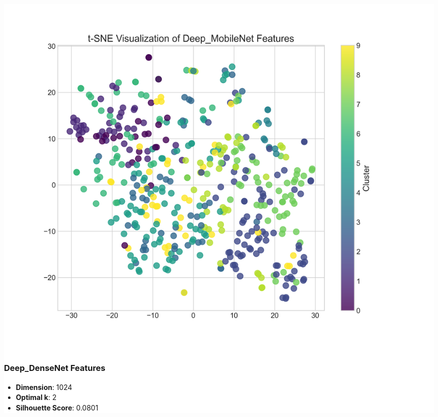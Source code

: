 ![Deep_MobileNet t-SNE](tsne_Deep_MobileNet.png)

### Deep_DenseNet Features

- **Dimension**: 1024
- **Optimal k**: 2
- **Silhouette Score**: 0.0801
